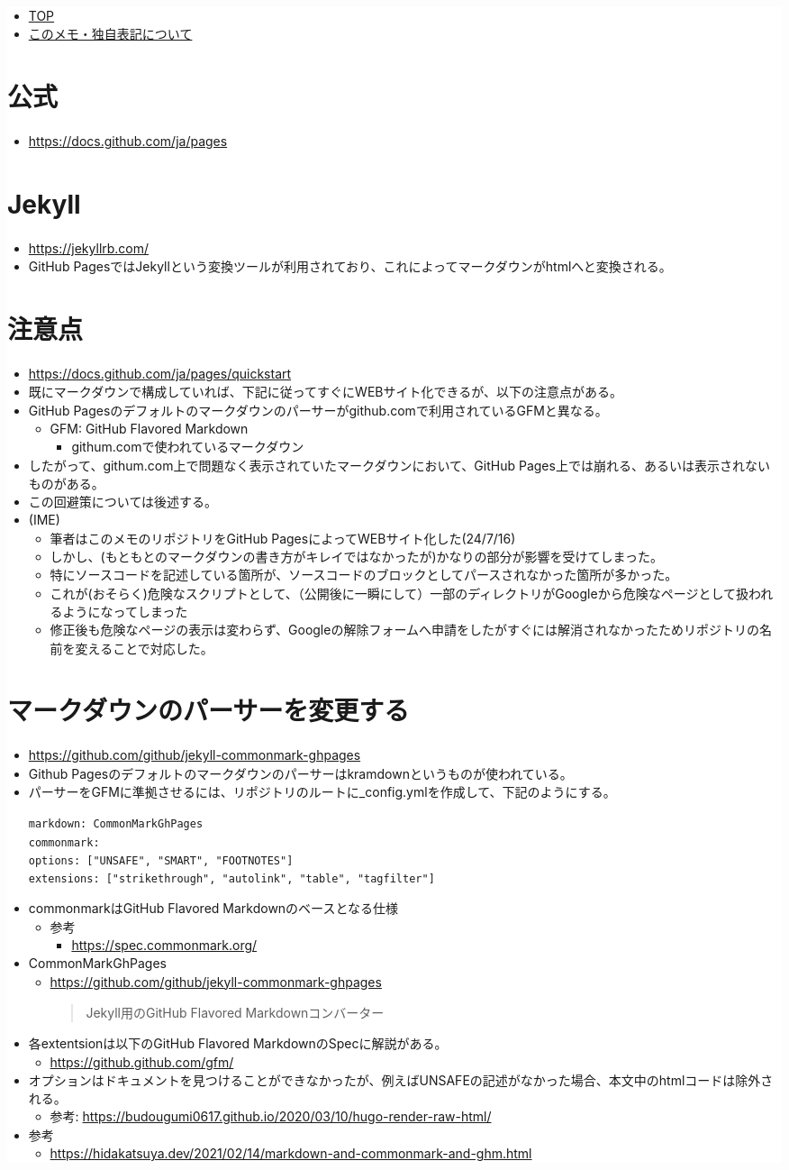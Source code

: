 - [TOP](./README.md)
- [このメモ・独自表記について](../README.md)


# 公式
* https://docs.github.com/ja/pages

# Jekyll
* https://jekyllrb.com/
* GitHub PagesではJekyllという変換ツールが利用されており、これによってマークダウンがhtmlへと変換される。
    

# 注意点
* https://docs.github.com/ja/pages/quickstart
* 既にマークダウンで構成していれば、下記に従ってすぐにWEBサイト化できるが、以下の注意点がある。
* GitHub Pagesのデフォルトのマークダウンのパーサーがgithub.comで利用されているGFMと異なる。
    * GFM: GitHub Flavored Markdown
        * githum.comで使われているマークダウン
* したがって、githum.com上で問題なく表示されていたマークダウンにおいて、GitHub Pages上では崩れる、あるいは表示されないものがある。
* この回避策については後述する。
* (IME) 
    * 筆者はこのメモのリポジトリをGitHub PagesによってWEBサイト化した(24/7/16)
    * しかし、(もともとのマークダウンの書き方がキレイではなかったが)かなりの部分が影響を受けてしまった。
    * 特にソースコードを記述している箇所が、ソースコードのブロックとしてパースされなかった箇所が多かった。
    * これが(おそらく)危険なスクリプトとして、（公開後に一瞬にして）一部のディレクトリがGoogleから危険なページとして扱われるようになってしまった
    * 修正後も危険なページの表示は変わらず、Googleの解除フォームへ申請をしたがすぐには解消されなかったためリポジトリの名前を変えることで対応した。


# マークダウンのパーサーを変更する
* https://github.com/github/jekyll-commonmark-ghpages
* Github Pagesのデフォルトのマークダウンのパーサーはkramdownというものが使われている。
* パーサーをGFMに準拠させるには、リポジトリのルートに_config.ymlを作成して、下記のようにする。
    ```
    markdown: CommonMarkGhPages
    commonmark:
    options: ["UNSAFE", "SMART", "FOOTNOTES"]
    extensions: ["strikethrough", "autolink", "table", "tagfilter"]
    ```
* commonmarkはGitHub Flavored Markdownのベースとなる仕様
  * 参考
    * https://spec.commonmark.org/
* CommonMarkGhPages
  * https://github.com/github/jekyll-commonmark-ghpages
    > Jekyll用のGitHub Flavored Markdownコンバーター
* 各extentsionは以下のGitHub Flavored MarkdownのSpecに解説がある。
  * https://github.github.com/gfm/
* オプションはドキュメントを見つけることができなかったが、例えばUNSAFEの記述がなかった場合、本文中のhtmlコードは除外される。
  * 参考: https://budougumi0617.github.io/2020/03/10/hugo-render-raw-html/
* 参考
    * https://hidakatsuya.dev/2021/02/14/markdown-and-commonmark-and-ghm.html
